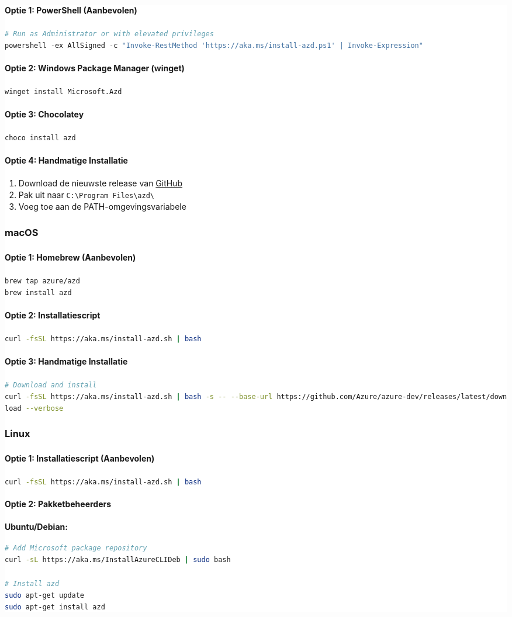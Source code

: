 #### Optie 1: PowerShell (Aanbevolen)
```powershell
# Run as Administrator or with elevated privileges
powershell -ex AllSigned -c "Invoke-RestMethod 'https://aka.ms/install-azd.ps1' | Invoke-Expression"
```

#### Optie 2: Windows Package Manager (winget)
```cmd
winget install Microsoft.Azd
```

#### Optie 3: Chocolatey
```cmd
choco install azd
```

#### Optie 4: Handmatige Installatie
1. Download de nieuwste release van [GitHub](https://github.com/Azure/azure-dev/releases)
2. Pak uit naar `C:\Program Files\azd\`
3. Voeg toe aan de PATH-omgevingsvariabele

### macOS

#### Optie 1: Homebrew (Aanbevolen)
```bash
brew tap azure/azd
brew install azd
```

#### Optie 2: Installatiescript
```bash
curl -fsSL https://aka.ms/install-azd.sh | bash
```

#### Optie 3: Handmatige Installatie
```bash
# Download and install
curl -fsSL https://aka.ms/install-azd.sh | bash -s -- --base-url https://github.com/Azure/azure-dev/releases/latest/download --verbose
```

### Linux

#### Optie 1: Installatiescript (Aanbevolen)
```bash
curl -fsSL https://aka.ms/install-azd.sh | bash
```

#### Optie 2: Pakketbeheerders

**Ubuntu/Debian:**
```bash
# Add Microsoft package repository
curl -sL https://aka.ms/InstallAzureCLIDeb | sudo bash

# Install azd
sudo apt-get update
sudo apt-get install azd
```
